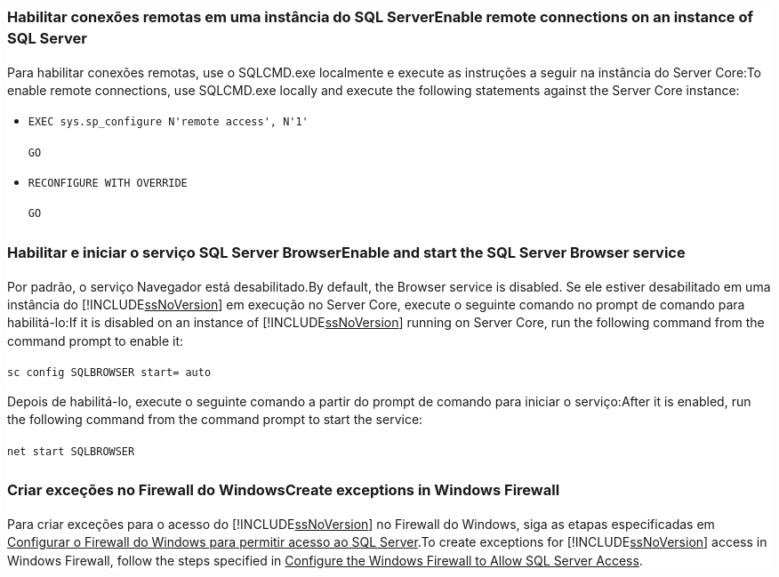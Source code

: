 ### <a name="enable-remote-connections-on-an-instance-of-sql-server"></a><span data-ttu-id="dac4f-181">Habilitar conexões remotas em uma instância do SQL Server</span><span class="sxs-lookup"><span data-stu-id="dac4f-181">Enable remote connections on an instance of SQL Server</span></span> 
 <span data-ttu-id="dac4f-182">Para habilitar conexões remotas, use o SQLCMD.exe localmente e execute as instruções a seguir na instância do Server Core:</span><span class="sxs-lookup"><span data-stu-id="dac4f-182">To enable remote connections, use SQLCMD.exe locally and execute the following statements against the Server Core instance:</span></span>  
  
-   `EXEC sys.sp_configure N'remote access', N'1'`  
  
     `GO`  
  
-   `RECONFIGURE WITH OVERRIDE`  
  
     `GO`  
  
### <a name="enable-and-start-the-sql-server-browser-service"></a><span data-ttu-id="dac4f-183">Habilitar e iniciar o serviço SQL Server Browser</span><span class="sxs-lookup"><span data-stu-id="dac4f-183">Enable and start the SQL Server Browser service</span></span>  
 <span data-ttu-id="dac4f-184">Por padrão, o serviço Navegador está desabilitado.</span><span class="sxs-lookup"><span data-stu-id="dac4f-184">By default, the Browser service is disabled.</span></span>  <span data-ttu-id="dac4f-185">Se ele estiver desabilitado em uma instância do [!INCLUDE[ssNoVersion](../../includes/ssnoversion-md.md)] em execução no Server Core, execute o seguinte comando no prompt de comando para habilitá-lo:</span><span class="sxs-lookup"><span data-stu-id="dac4f-185">If it is disabled on an instance of [!INCLUDE[ssNoVersion](../../includes/ssnoversion-md.md)] running on Server Core, run the following command from the command prompt to enable it:</span></span>  
  
 `sc config SQLBROWSER start= auto`  
  
 <span data-ttu-id="dac4f-186">Depois de habilitá-lo, execute o seguinte comando a partir do prompt de comando para iniciar o serviço:</span><span class="sxs-lookup"><span data-stu-id="dac4f-186">After it is enabled, run the following command from the command prompt to start the service:</span></span>  
  
 `net start SQLBROWSER`  
  
### <a name="create-exceptions-in-windows-firewall"></a><span data-ttu-id="dac4f-187">Criar exceções no Firewall do Windows</span><span class="sxs-lookup"><span data-stu-id="dac4f-187">Create exceptions in Windows Firewall</span></span>  
 <span data-ttu-id="dac4f-188">Para criar exceções para o acesso do [!INCLUDE[ssNoVersion](../../includes/ssnoversion-md.md)] no Firewall do Windows, siga as etapas especificadas em [Configurar o Firewall do Windows para permitir acesso ao SQL Server](../../sql-server/install/configure-the-windows-firewall-to-allow-sql-server-access.md).</span><span class="sxs-lookup"><span data-stu-id="dac4f-188">To create exceptions for [!INCLUDE[ssNoVersion](../../includes/ssnoversion-md.md)] access in Windows Firewall, follow the steps specified in [Configure the Windows Firewall to Allow SQL Server Access](../../sql-server/install/configure-the-windows-firewall-to-allow-sql-server-access.md).</span></span>  
  